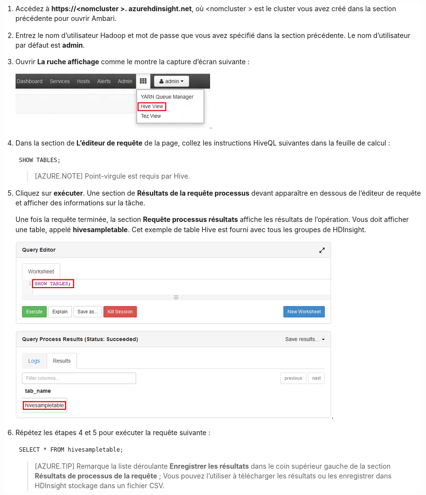 1. Accédez à **https://&lt;nomcluster >. azurehdinsight.net**, où &lt;nomcluster > est le cluster vous avez créé dans la section précédente pour ouvrir Ambari.
2. Entrez le nom d’utilisateur Hadoop et mot de passe que vous avez spécifié dans la section précédente. Le nom d’utilisateur par défaut est **admin**.
3. Ouvrir **La ruche affichage** comme le montre la capture d’écran suivante :

    ![Sélection de vues Ambari](./media/hdinsight-hadoop-linux-tutorial-get-started/selecthiveview.png).
4. Dans la section de __L’éditeur de requête__ de la page, collez les instructions HiveQL suivantes dans la feuille de calcul :

        SHOW TABLES;

    >[AZURE.NOTE] Point-virgule est requis par Hive.       
        
5. Cliquez sur __exécuter__. Une section de __Résultats de la requête processus__ devant apparaître en dessous de l’éditeur de requête et afficher des informations sur la tâche. 

    Une fois la requête terminée, la section __Requête processus résultats__ affiche les résultats de l’opération. Vous doit afficher une table, appelé **hivesampletable**. Cet exemple de table Hive est fourni avec tous les groupes de HDInsight.

    ![Affichages HDInsight Hive](./media/hdinsight-hadoop-linux-tutorial-get-started/hiveview.png).

6. Répétez les étapes 4 et 5 pour exécuter la requête suivante :

        SELECT * FROM hivesampletable;

    > [AZURE.TIP] Remarque la liste déroulante __Enregistrer les résultats__ dans le coin supérieur gauche de la section __Résultats de processus de la requête__ ; Vous pouvez l’utiliser à télécharger les résultats ou les enregistrer dans HDInsight stockage dans un fichier CSV.


[1]: ../HDInsight/hdinsight-hadoop-visual-studio-tools-get-started.md
[hdinsight-provision]: hdinsight-provision-clusters.md
[hdinsight-admin-powershell]: hdinsight-administer-use-powershell.md
[hdinsight-upload-data]: hdinsight-upload-data.md
[hdinsight-use-mapreduce]: hdinsight-use-mapreduce.md
[hdinsight-use-hive]: hdinsight-use-hive.md
[hdinsight-use-pig]: hdinsight-use-pig.md
[powershell-download]: http://go.microsoft.com/fwlink/p/?linkid=320376&clcid=0x409
[powershell-install-configure]: powershell-install-configure.md
[powershell-open]: powershell-install-configure.md#Install
[img-hdi-dashboard]: ./media/hdinsight-hadoop-tutorial-get-started-windows/HDI.dashboard.png
[img-hdi-dashboard-query-select]: ./media/hdinsight-hadoop-tutorial-get-started-windows/HDI.dashboard.query.select.png
[img-hdi-dashboard-query-select-result]: ./media/hdinsight-hadoop-tutorial-get-started-windows/HDI.dashboard.query.select.result.png
[img-hdi-dashboard-query-select-result-output]: ./media/hdinsight-hadoop-tutorial-get-started-windows/HDI.dashboard.query.select.result.output.png
[img-hdi-dashboard-query-browse-output]: ./media/hdinsight-hadoop-tutorial-get-started-windows/HDI.dashboard.query.browse.output.png
[image-hdi-clusterstatus]: ./media/hdinsight-hadoop-tutorial-get-started-windows/HDI.ClusterStatus.png
[image-hdi-gettingstarted-powerquery-importdata]: ./media/hdinsight-hadoop-tutorial-get-started-windows/HDI.GettingStarted.PowerQuery.ImportData.png
[image-hdi-gettingstarted-powerquery-importdata2]: ./media/hdinsight-hadoop-tutorial-get-started-windows/HDI.GettingStarted.PowerQuery.ImportData2.png